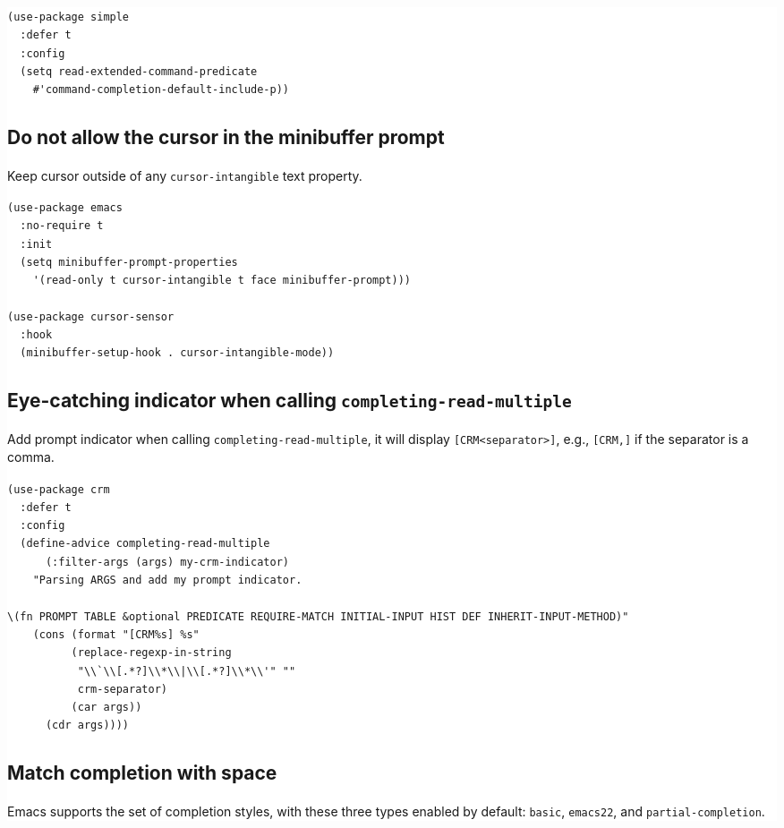     (use-package simple
      :defer t
      :config
      (setq read-extended-command-predicate
    	#'command-completion-default-include-p))


<a id="org137ca8a"></a>

## Do not allow the cursor in the minibuffer prompt

Keep cursor outside of any `cursor-intangible` text property.

    (use-package emacs
      :no-require t
      :init
      (setq minibuffer-prompt-properties
    	'(read-only t cursor-intangible t face minibuffer-prompt)))
    
    (use-package cursor-sensor
      :hook
      (minibuffer-setup-hook . cursor-intangible-mode))


<a id="orga222e64"></a>

## Eye-catching indicator when calling `completing-read-multiple`

Add prompt indicator when calling `completing-read-multiple`, it will display `[CRM<separator>]`, e.g., `[CRM,]` if the separator is a comma.

    (use-package crm
      :defer t
      :config
      (define-advice completing-read-multiple
          (:filter-args (args) my-crm-indicator)
        "Parsing ARGS and add my prompt indicator.
    
    \(fn PROMPT TABLE &optional PREDICATE REQUIRE-MATCH INITIAL-INPUT HIST DEF INHERIT-INPUT-METHOD)"
        (cons (format "[CRM%s] %s"
    		  (replace-regexp-in-string
    		   "\\`\\[.*?]\\*\\|\\[.*?]\\*\\'" ""
    		   crm-separator)
    		  (car args))
    	  (cdr args))))


<a id="orge3f2474"></a>

## Match completion with space

Emacs supports the set of completion styles, with these three types enabled by default: `basic`, `emacs22`, and `partial-completion`.
